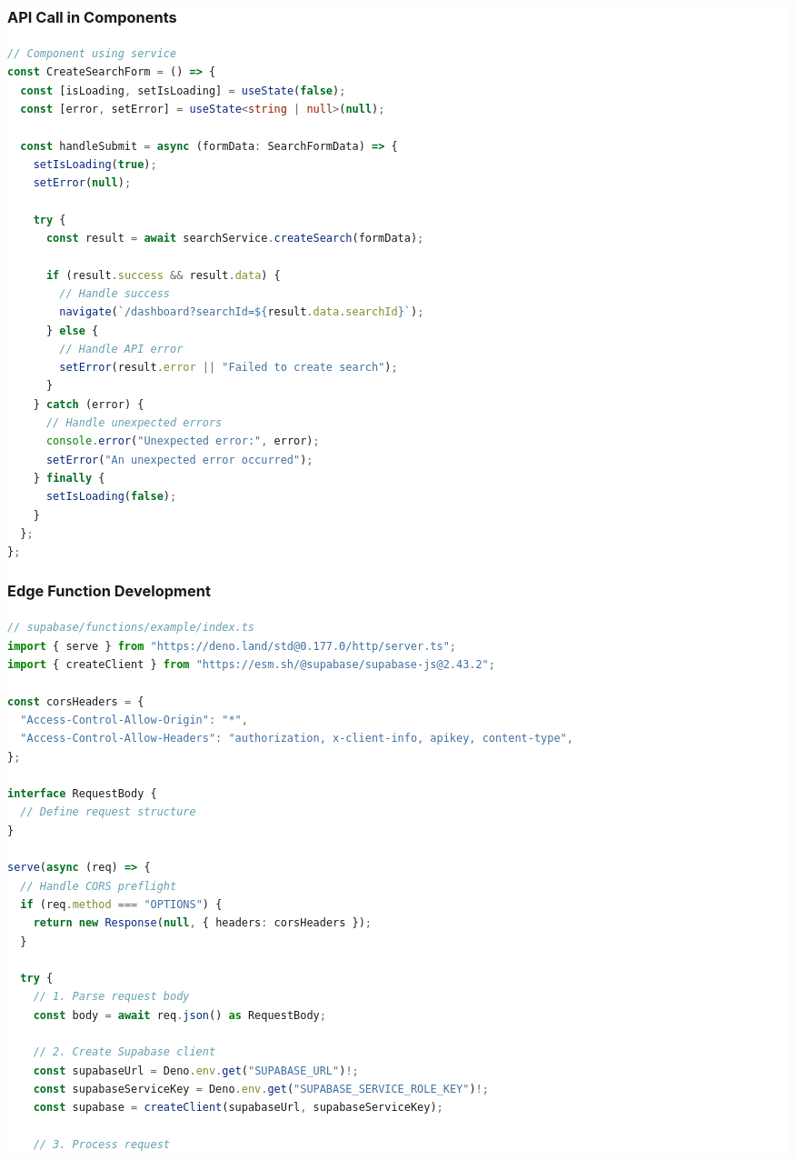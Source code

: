 ### API Call in Components
```typescript
// Component using service
const CreateSearchForm = () => {
  const [isLoading, setIsLoading] = useState(false);
  const [error, setError] = useState<string | null>(null);
  
  const handleSubmit = async (formData: SearchFormData) => {
    setIsLoading(true);
    setError(null);

    try {
      const result = await searchService.createSearch(formData);
      
      if (result.success && result.data) {
        // Handle success
        navigate(`/dashboard?searchId=${result.data.searchId}`);
      } else {
        // Handle API error
        setError(result.error || "Failed to create search");
      }
    } catch (error) {
      // Handle unexpected errors
      console.error("Unexpected error:", error);
      setError("An unexpected error occurred");
    } finally {
      setIsLoading(false);
    }
  };
};
```

### Edge Function Development
```typescript
// supabase/functions/example/index.ts
import { serve } from "https://deno.land/std@0.177.0/http/server.ts";
import { createClient } from "https://esm.sh/@supabase/supabase-js@2.43.2";

const corsHeaders = {
  "Access-Control-Allow-Origin": "*",
  "Access-Control-Allow-Headers": "authorization, x-client-info, apikey, content-type",
};

interface RequestBody {
  // Define request structure
}

serve(async (req) => {
  // Handle CORS preflight
  if (req.method === "OPTIONS") {
    return new Response(null, { headers: corsHeaders });
  }

  try {
    // 1. Parse request body
    const body = await req.json() as RequestBody;
    
    // 2. Create Supabase client
    const supabaseUrl = Deno.env.get("SUPABASE_URL")!;
    const supabaseServiceKey = Deno.env.get("SUPABASE_SERVICE_ROLE_KEY")!;
    const supabase = createClient(supabaseUrl, supabaseServiceKey);

    // 3. Process request
```